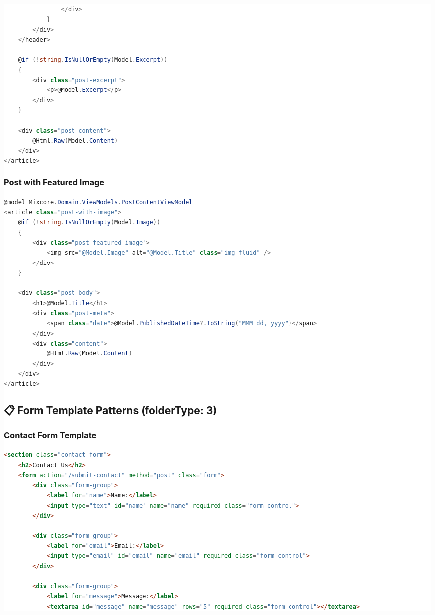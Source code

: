 ```csharp
                </div>
            }
        </div>
    </header>
    
    @if (!string.IsNullOrEmpty(Model.Excerpt))
    {
        <div class="post-excerpt">
            <p>@Model.Excerpt</p>
        </div>
    }
    
    <div class="post-content">
        @Html.Raw(Model.Content)
    </div>
</article>
```

### Post with Featured Image
```csharp
@model Mixcore.Domain.ViewModels.PostContentViewModel
<article class="post-with-image">
    @if (!string.IsNullOrEmpty(Model.Image))
    {
        <div class="post-featured-image">
            <img src="@Model.Image" alt="@Model.Title" class="img-fluid" />
        </div>
    }
    
    <div class="post-body">
        <h1>@Model.Title</h1>
        <div class="post-meta">
            <span class="date">@Model.PublishedDateTime?.ToString("MMM dd, yyyy")</span>
        </div>
        <div class="content">
            @Html.Raw(Model.Content)
        </div>
    </div>
</article>
```

## 📋 Form Template Patterns (folderType: 3)

### Contact Form Template
```html
<section class="contact-form">
    <h2>Contact Us</h2>
    <form action="/submit-contact" method="post" class="form">
        <div class="form-group">
            <label for="name">Name:</label>
            <input type="text" id="name" name="name" required class="form-control">
        </div>
        
        <div class="form-group">
            <label for="email">Email:</label>
            <input type="email" id="email" name="email" required class="form-control">
        </div>
        
        <div class="form-group">
            <label for="message">Message:</label>
            <textarea id="message" name="message" rows="5" required class="form-control"></textarea>
```